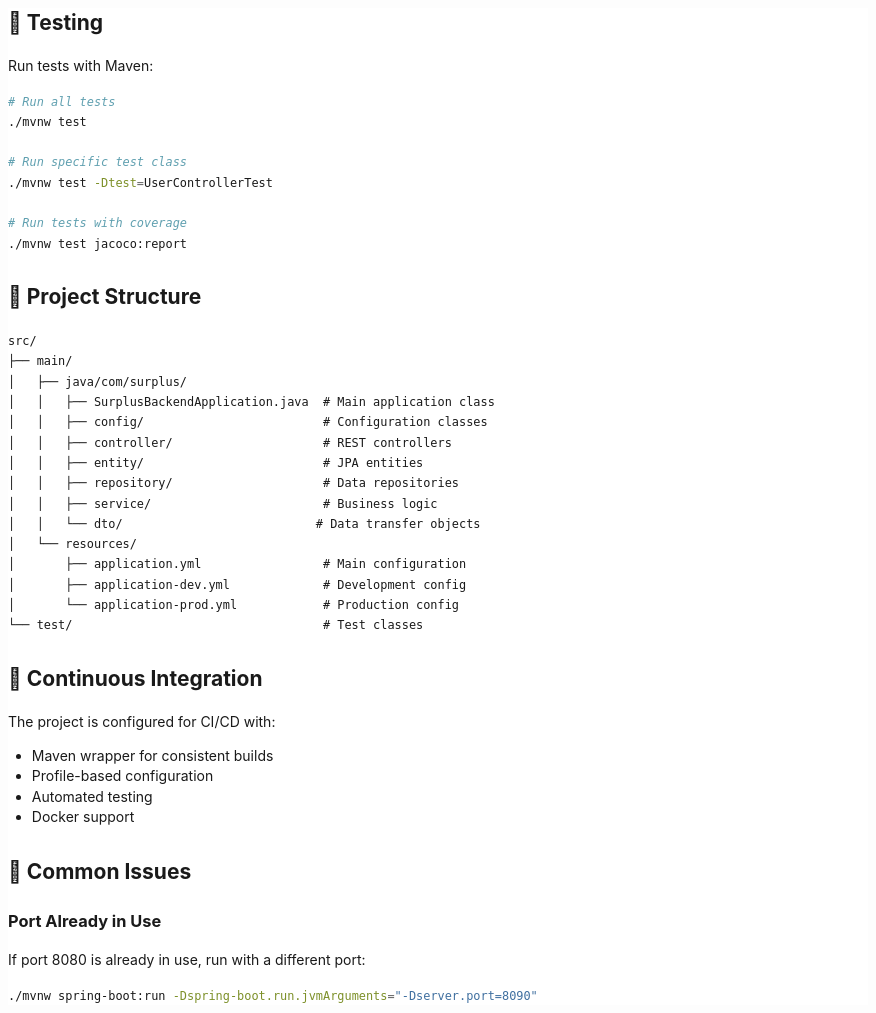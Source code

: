 ## 🧪 Testing

Run tests with Maven:

```bash
# Run all tests
./mvnw test

# Run specific test class
./mvnw test -Dtest=UserControllerTest

# Run tests with coverage
./mvnw test jacoco:report
```

## 📁 Project Structure

```
src/
├── main/
│   ├── java/com/surplus/
│   │   ├── SurplusBackendApplication.java  # Main application class
│   │   ├── config/                         # Configuration classes
│   │   ├── controller/                     # REST controllers
│   │   ├── entity/                         # JPA entities
│   │   ├── repository/                     # Data repositories
│   │   ├── service/                        # Business logic
│   │   └── dto/                           # Data transfer objects
│   └── resources/
│       ├── application.yml                 # Main configuration
│       ├── application-dev.yml             # Development config
│       └── application-prod.yml            # Production config
└── test/                                   # Test classes
```

## 🔄 Continuous Integration

The project is configured for CI/CD with:

- Maven wrapper for consistent builds
- Profile-based configuration
- Automated testing
- Docker support

## 📝 Common Issues

### Port Already in Use
If port 8080 is already in use, run with a different port:
```bash
./mvnw spring-boot:run -Dspring-boot.run.jvmArguments="-Dserver.port=8090"
```
